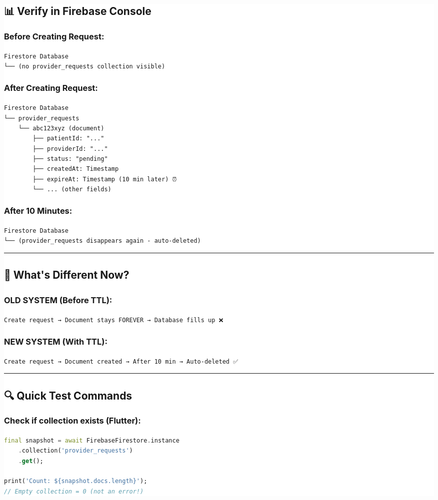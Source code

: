 
## 📊 Verify in Firebase Console

### Before Creating Request:
```
Firestore Database
└── (no provider_requests collection visible)
```

### After Creating Request:
```
Firestore Database
└── provider_requests
    └── abc123xyz (document)
        ├── patientId: "..."
        ├── providerId: "..."
        ├── status: "pending"
        ├── createdAt: Timestamp
        ├── expireAt: Timestamp (10 min later) ⏰
        └── ... (other fields)
```

### After 10 Minutes:
```
Firestore Database
└── (provider_requests disappears again - auto-deleted)
```

---

## 🎯 What's Different Now?

### OLD SYSTEM (Before TTL):
```
Create request → Document stays FOREVER → Database fills up ❌
```

### NEW SYSTEM (With TTL):
```
Create request → Document created → After 10 min → Auto-deleted ✅
```

---

## 🔍 Quick Test Commands

### Check if collection exists (Flutter):
```dart
final snapshot = await FirebaseFirestore.instance
    .collection('provider_requests')
    .get();

print('Count: ${snapshot.docs.length}');
// Empty collection = 0 (not an error!)
```
